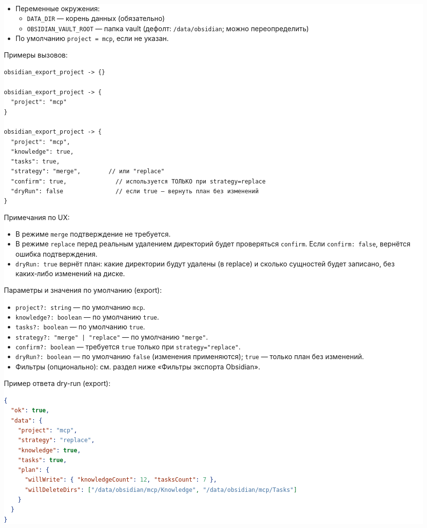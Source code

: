 - Переменные окружения:
  - `DATA_DIR` — корень данных (обязательно)
  - `OBSIDIAN_VAULT_ROOT` — папка vault (дефолт: `/data/obsidian`; можно переопределить)
- По умолчанию `project = mcp`, если не указан.

Примеры вызовов:

```
obsidian_export_project -> {}

obsidian_export_project -> {
  "project": "mcp"
}

obsidian_export_project -> {
  "project": "mcp",
  "knowledge": true,
  "tasks": true,
  "strategy": "merge",        // или "replace"
  "confirm": true,              // используется ТОЛЬКО при strategy=replace
  "dryRun": false               // если true — вернуть план без изменений
}
```

Примечания по UX:

- В режиме `merge` подтверждение не требуется.
- В режиме `replace` перед реальным удалением директорий будет проверяться `confirm`. Если `confirm: false`, вернётся ошибка подтверждения.
- `dryRun: true` вернёт план: какие директории будут удалены (в replace) и сколько сущностей будет записано, без каких‑либо изменений на диске.

Параметры и значения по умолчанию (export):

- `project?: string` — по умолчанию `mcp`.
- `knowledge?: boolean` — по умолчанию `true`.
- `tasks?: boolean` — по умолчанию `true`.
- `strategy?: "merge" | "replace"` — по умолчанию `"merge"`.
- `confirm?: boolean` — требуется `true` только при `strategy="replace"`.
- `dryRun?: boolean` — по умолчанию `false` (изменения применяются); `true` — только план без изменений.
- Фильтры (опционально): см. раздел ниже «Фильтры экспорта Obsidian».

Пример ответа dry-run (export):

```json
{
  "ok": true,
  "data": {
    "project": "mcp",
    "strategy": "replace",
    "knowledge": true,
    "tasks": true,
    "plan": {
      "willWrite": { "knowledgeCount": 12, "tasksCount": 7 },
      "willDeleteDirs": ["/data/obsidian/mcp/Knowledge", "/data/obsidian/mcp/Tasks"]
    }
  }
}
```
